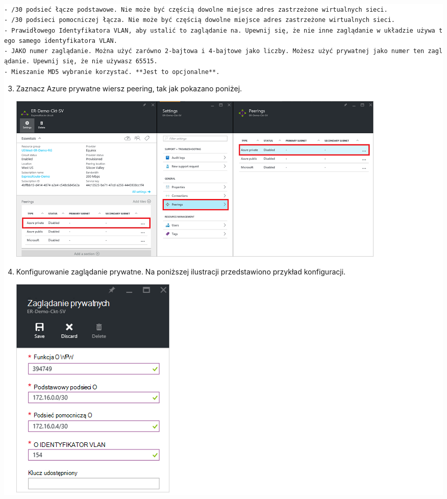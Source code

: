     - /30 podsieć łącze podstawowe. Nie może być częścią dowolne miejsce adres zastrzeżone wirtualnych sieci.
    - /30 podsieci pomocniczej łącza. Nie może być częścią dowolne miejsce adres zastrzeżone wirtualnych sieci.
    - Prawidłowego Identyfikatora VLAN, aby ustalić to zaglądanie na. Upewnij się, że nie inne zaglądanie w układzie używa tego samego identyfikatora VLAN.
    - JAKO numer zaglądanie. Można użyć zarówno 2-bajtowa i 4-bajtowe jako liczby. Możesz użyć prywatnej jako numer ten zaglądanie. Upewnij się, że nie używasz 65515.
    - Mieszanie MD5 wybranie korzystać. **Jest to opcjonalne**.


3. Zaznacz Azure prywatne wiersz peering, tak jak pokazano poniżej.
    
    ![](./media/expressroute-howto-routing-portal-resource-manager/rprivate1.png)
    

4. Konfigurowanie zaglądanie prywatne. Na poniższej ilustracji przedstawiono przykład konfiguracji.

    ![](./media/expressroute-howto-routing-portal-resource-manager/rprivate2.png)
